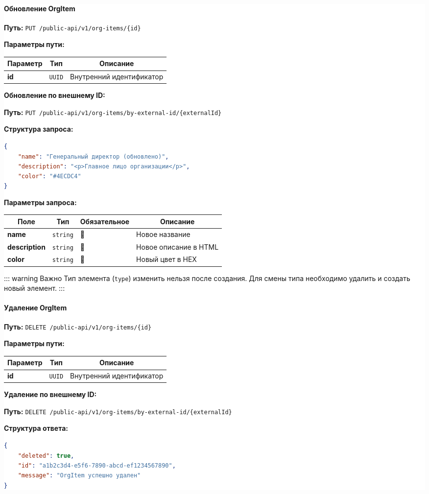 #### Обновление OrgItem

**Путь:** `PUT /public-api/v1/org-items/{id}`

**Параметры пути:**

| Параметр | Тип    | Описание                 |
| -------- | ------ | ------------------------ |
| **id**   | `UUID` | Внутренний идентификатор |

**Обновление по внешнему ID:**

**Путь:** `PUT /public-api/v1/org-items/by-external-id/{externalId}`

**Структура запроса:**

```json
{
    "name": "Генеральный директор (обновлено)",
    "description": "<p>Главное лицо организации</p>",
    "color": "#4ECDC4"
}
```

**Параметры запроса:**

| Поле            | Тип      | Обязательное | Описание              |
| --------------- | -------- | ------------ | --------------------- |
| **name**        | `string` | 📄           | Новое название        |
| **description** | `string` | 📄           | Новое описание в HTML |
| **color**       | `string` | 📄           | Новый цвет в HEX      |

::: warning Важно
Тип элемента (`type`) изменить нельзя после создания. Для смены типа необходимо удалить и создать новый элемент.
:::

#### Удаление OrgItem

**Путь:** `DELETE /public-api/v1/org-items/{id}`

**Параметры пути:**

| Параметр | Тип    | Описание                 |
| -------- | ------ | ------------------------ |
| **id**   | `UUID` | Внутренний идентификатор |

**Удаление по внешнему ID:**

**Путь:** `DELETE /public-api/v1/org-items/by-external-id/{externalId}`

**Структура ответа:**

```json
{
    "deleted": true,
    "id": "a1b2c3d4-e5f6-7890-abcd-ef1234567890",
    "message": "OrgItem успешно удален"
}
```
